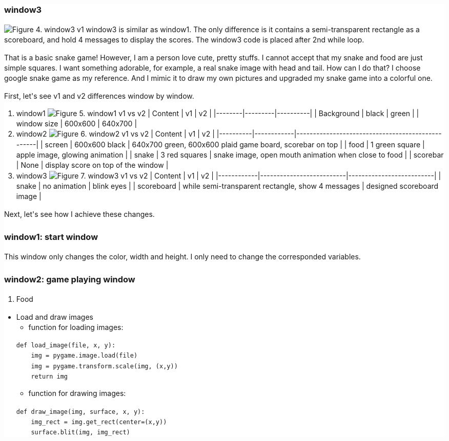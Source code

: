 ### window3
![Figure 4. window3 v1]()
window3 is similar as window1. The only difference is it contains a semi-transparent rectangle as a scoreboard, and hold 4 messages to display the scores. 
The window3 code is placed after 2nd while loop. 

That is a basic snake game! 
However, I am a person love cute, pretty stuffs. I cannot accept that my snake and food are just simple squares. I want something adorable, for example, a real snake image with head and tail. How can I do that?
I choose google snake game as my reference. And I mimic it to draw my own pictures and upgraded my snake game into a colorful one. 

First, let's see v1 and v2 differences window by window. 
1. window1
![Figure 5. window1 v1 vs v2]()
    | Content    | v1   | v2   |
    |--------|---------|----------|
    | Background    | black     | green     |
    | window size | 600x600 | 640x700 |
2. window2
![Figure 6. window2 v1 vs v2]()
    | Content    | v1        | v2                                             |
    |----------|------------|--------------------------------------------------|
    | screen   | 600x600 black  | 640x700 green, 600x600 plaid game board, scorebar on top |
    | food   | 1 green square | apple image, glowing animation                              |
    | snake    | 3 red squares  | snake image, open mouth animation when close to food           |
    | scorebar | None           | display score on top of the window             |
3. window3
![Figure 7. window3 v1 vs v2]()
    | Content      | v1                   | v2                             |
    |------------|--------------------------|--------------------------|
    | snake      | no animation             | blink eyes                         |
    | scoreboard | while semi-transparent rectangle, show 4 messages | designed scoreboard image |

Next, let's see how I achieve these changes. 
### window1: start window
This window only changes the color, width and height. I only need to change the corresponded variables. 
### window2: game playing window
1. Food
- Load and draw images
    - function for loading images:
    ```
    def load_image(file, x, y):
        img = pygame.image.load(file)
        img = pygame.transform.scale(img, (x,y))
        return img
    ```
    - function for drawing images:
    ```
    def draw_image(img, surface, x, y):
        img_rect = img.get_rect(center=(x,y))
        surface.blit(img, img_rect)
    ```